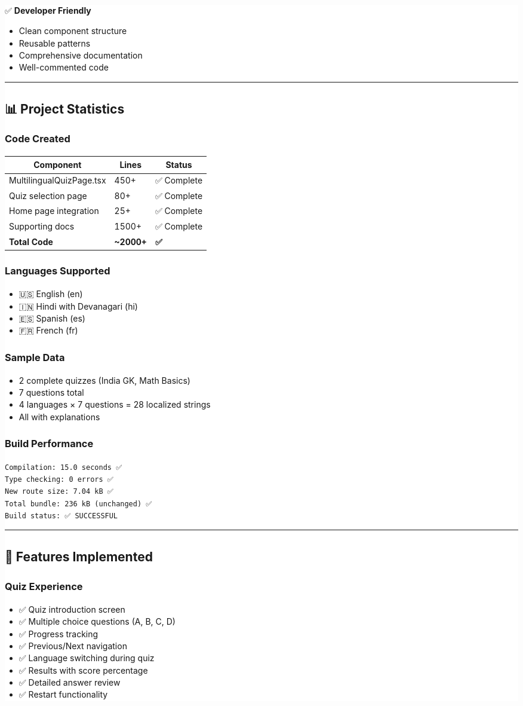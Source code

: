 ✅ **Developer Friendly**
- Clean component structure
- Reusable patterns
- Comprehensive documentation
- Well-commented code

---

## 📊 Project Statistics

### Code Created
| Component | Lines | Status |
|-----------|-------|--------|
| MultilingualQuizPage.tsx | 450+ | ✅ Complete |
| Quiz selection page | 80+ | ✅ Complete |
| Home page integration | 25+ | ✅ Complete |
| Supporting docs | 1500+ | ✅ Complete |
| **Total Code** | **~2000+** | **✅** |

### Languages Supported
- 🇺🇸 English (en)
- 🇮🇳 Hindi with Devanagari (hi)
- 🇪🇸 Spanish (es)
- 🇫🇷 French (fr)

### Sample Data
- 2 complete quizzes (India GK, Math Basics)
- 7 questions total
- 4 languages × 7 questions = 28 localized strings
- All with explanations

### Build Performance
```
Compilation: 15.0 seconds ✅
Type checking: 0 errors ✅
New route size: 7.04 kB ✅
Total bundle: 236 kB (unchanged) ✅
Build status: ✅ SUCCESSFUL
```

---

## 🎨 Features Implemented

### Quiz Experience
- ✅ Quiz introduction screen
- ✅ Multiple choice questions (A, B, C, D)
- ✅ Progress tracking
- ✅ Previous/Next navigation
- ✅ Language switching during quiz
- ✅ Results with score percentage
- ✅ Detailed answer review
- ✅ Restart functionality
